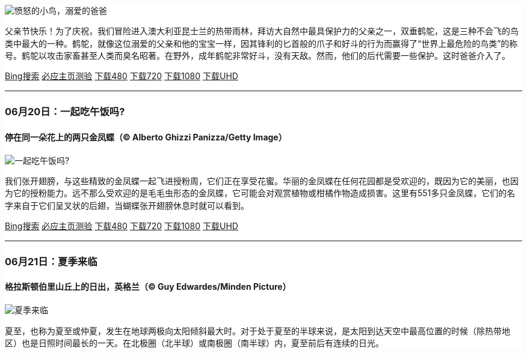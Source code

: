 ![愤怒的小鸟，溺爱的爸爸](https://cn.bing.com/th?id=OHR.Cassowary_ZH-CN9903525394_800x480.jpg&rf=LaDigue_800x480.jpg "愤怒的小鸟，溺爱的爸爸")

父亲节快乐！为了庆祝，我们冒险进入澳大利亚昆士兰的热带雨林，拜访大自然中最具保护力的父亲之一，双垂鹤鸵，这是三种不会飞的鸟类中最大的一种。鹤鸵，就像这位溺爱的父亲和他的宝宝一样，因其锋利的匕首般的爪子和好斗的行为而赢得了“世界上最危险的鸟类”的称号。鹤鸵以攻击家畜甚至人类而臭名昭著。在野外，成年鹤鸵非常好斗，没有天敌。然而，他们的后代需要一些保护。这时爸爸介入了。



[Bing搜索](https://cn.bing.com/search?q=%E6%84%A4%E6%80%92%E7%9A%84%E5%B0%8F%E9%B8%9F&form=hpcapt&filters=HpDate:"20220618_1600" "Bing Wallpaper 2022 6月 19")
[必应主页测验](https://cn.bing.comsearch?q=Bing+homepage+quiz&filters=WQOskey:"HPQuiz_20220619_Cassowary"&FORM=HPQUIZ "必应主页测验 2022 6月 19")
[下载480](https://cn.bing.com/th?id=OHR.Cassowary_ZH-CN9903525394_800x480.jpg&rf=LaDigue_800x480.jpg "双垂鹤鸵爸爸和它的宝宝们，澳大利亚")
[下载720](https://cn.bing.com/th?id=OHR.Cassowary_ZH-CN9903525394_1280x720.jpg&rf=LaDigue_1280x720.jpg "双垂鹤鸵爸爸和它的宝宝们，澳大利亚")
[下载1080](https://cn.bing.com/th?id=OHR.Cassowary_ZH-CN9903525394_1920x1080.jpg&rf=LaDigue_1920x1080.jpg "双垂鹤鸵爸爸和它的宝宝们，澳大利亚")
[下载UHD](https://cn.bing.com/th?id=OHR.Cassowary_ZH-CN9903525394_UHD.jpg&rf=LaDigue_UHD.jpg "双垂鹤鸵爸爸和它的宝宝们，澳大利亚")

---
### 06月20日：一起吃午饭吗?
#### 停在同一朵花上的两只金凤蝶（© Alberto Ghizzi Panizza/Getty Image）

![一起吃午饭吗?](https://cn.bing.com/th?id=OHR.SwallowtailFlower_ZH-CN5950463168_800x480.jpg&rf=LaDigue_800x480.jpg "一起吃午饭吗?")

我们张开翅膀，与这些精致的金凤蝶一起飞进授粉周，它们正在享受花蜜。华丽的金凤蝶在任何花园都是受欢迎的，既因为它的美丽，也因为它的授粉能力。远不那么受欢迎的是毛毛虫形态的金凤蝶，它可能会对观赏植物或柑橘作物造成损害。这里有551多只金凤蝶，它们的名字来自于它们呈叉状的后翅，当蝴蝶张开翅膀休息时就可以看到。



[Bing搜索](https://cn.bing.com/search?q=%E4%B8%80%E8%B5%B7%E5%90%83%E5%8D%88%E9%A5%AD%E5%90%97%3F&form=hpcapt&filters=HpDate:"20220619_1600" "Bing Wallpaper 2022 6月 20")
[必应主页测验](https://cn.bing.comsearch?q=Bing+homepage+quiz&filters=WQOskey:"HPQuiz_20220620_SwallowtailFlower"&FORM=HPQUIZ "必应主页测验 2022 6月 20")
[下载480](https://cn.bing.com/th?id=OHR.SwallowtailFlower_ZH-CN5950463168_800x480.jpg&rf=LaDigue_800x480.jpg "停在同一朵花上的两只金凤蝶")
[下载720](https://cn.bing.com/th?id=OHR.SwallowtailFlower_ZH-CN5950463168_1280x720.jpg&rf=LaDigue_1280x720.jpg "停在同一朵花上的两只金凤蝶")
[下载1080](https://cn.bing.com/th?id=OHR.SwallowtailFlower_ZH-CN5950463168_1920x1080.jpg&rf=LaDigue_1920x1080.jpg "停在同一朵花上的两只金凤蝶")
[下载UHD](https://cn.bing.com/th?id=OHR.SwallowtailFlower_ZH-CN5950463168_UHD.jpg&rf=LaDigue_UHD.jpg "停在同一朵花上的两只金凤蝶")

---
### 06月21日：夏季来临
#### 格拉斯顿伯里山丘上的日出，英格兰（© Guy Edwardes/Minden Picture）

![夏季来临](https://cn.bing.com/th?id=OHR.GlastonburySolstice_ZH-CN9694169797_800x480.jpg&rf=LaDigue_800x480.jpg "夏季来临")

夏至，也称为夏至或仲夏，发生在地球两极向太阳倾斜最大时。对于处于夏至的半球来说，是太阳到达天空中最高位置的时候（除热带地区）也是日照时间最长的一天。在北极圈（北半球）或南极圈（南半球）内，夏至前后有连续的日光。
